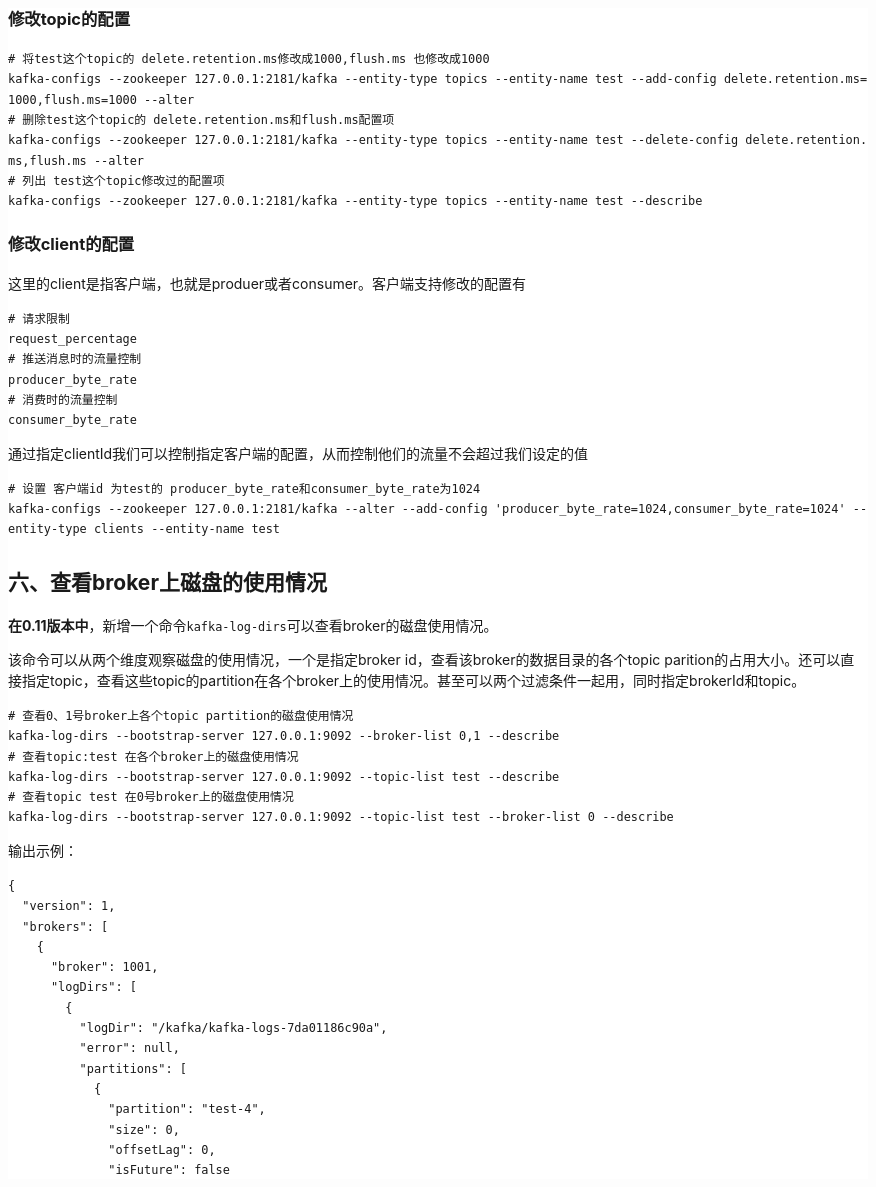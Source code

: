 ### 修改topic的配置  

```shell
# 将test这个topic的 delete.retention.ms修改成1000,flush.ms 也修改成1000
kafka-configs --zookeeper 127.0.0.1:2181/kafka --entity-type topics --entity-name test --add-config delete.retention.ms=1000,flush.ms=1000 --alter
# 删除test这个topic的 delete.retention.ms和flush.ms配置项
kafka-configs --zookeeper 127.0.0.1:2181/kafka --entity-type topics --entity-name test --delete-config delete.retention.ms,flush.ms --alter
# 列出 test这个topic修改过的配置项
kafka-configs --zookeeper 127.0.0.1:2181/kafka --entity-type topics --entity-name test --describe
```

### 修改client的配置  

这里的client是指客户端，也就是produer或者consumer。客户端支持修改的配置有

```shell
# 请求限制
request_percentage
# 推送消息时的流量控制
producer_byte_rate
# 消费时的流量控制
consumer_byte_rate
```

通过指定clientId我们可以控制指定客户端的配置，从而控制他们的流量不会超过我们设定的值

```shell
# 设置 客户端id 为test的 producer_byte_rate和consumer_byte_rate为1024
kafka-configs --zookeeper 127.0.0.1:2181/kafka --alter --add-config 'producer_byte_rate=1024,consumer_byte_rate=1024' --entity-type clients --entity-name test
```

## 六、查看broker上磁盘的使用情况

**在0.11版本中**，新增一个命令`kafka-log-dirs`可以查看broker的磁盘使用情况。

该命令可以从两个维度观察磁盘的使用情况，一个是指定broker id，查看该broker的数据目录的各个topic parition的占用大小。还可以直接指定topic，查看这些topic的partition在各个broker上的使用情况。甚至可以两个过滤条件一起用，同时指定brokerId和topic。

```shell
# 查看0、1号broker上各个topic partition的磁盘使用情况
kafka-log-dirs --bootstrap-server 127.0.0.1:9092 --broker-list 0,1 --describe
# 查看topic:test 在各个broker上的磁盘使用情况
kafka-log-dirs --bootstrap-server 127.0.0.1:9092 --topic-list test --describe
# 查看topic test 在0号broker上的磁盘使用情况
kafka-log-dirs --bootstrap-server 127.0.0.1:9092 --topic-list test --broker-list 0 --describe
```

输出示例：

```shell
{
  "version": 1,
  "brokers": [
    {
      "broker": 1001,
      "logDirs": [
        {
          "logDir": "/kafka/kafka-logs-7da01186c90a",
          "error": null,
          "partitions": [
            {
              "partition": "test-4",
              "size": 0,
              "offsetLag": 0,
              "isFuture": false
```